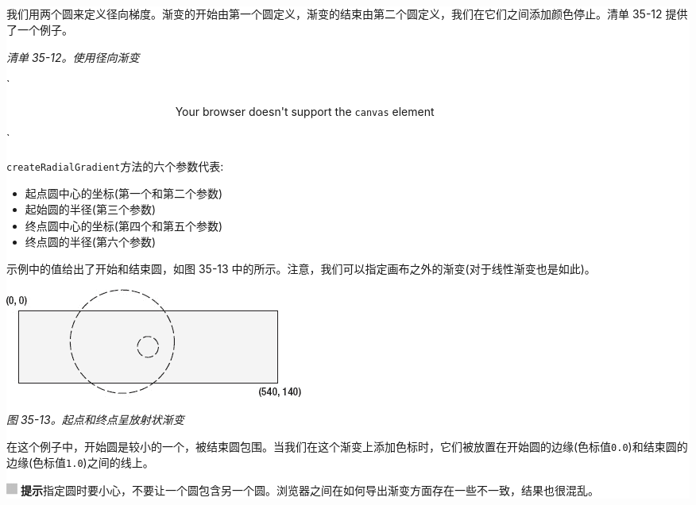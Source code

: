 我们用两个圆来定义径向梯度。渐变的开始由第一个圆定义，渐变的结束由第二个圆定义，我们在它们之间添加颜色停止。清单 35-12 提供了一个例子。

*清单 35-12。使用径向渐变*

`<!DOCTYPE HTML>
<html>
    <head>
        <title>Example</title>
        <style>
            canvas {border: thin solid black; margin: 4px}
        </style>
    </head>
    <body>
        <canvas id="canvas" width="500" height="140">
            Your browser doesn't support the <code>canvas</code> element
        </canvas>
        <script>
            var ctx = document.getElementById("canvas").getContext("2d");

**            var grad = ctx.createRadialGradient(250, 70, 20, 200, 60, 100);**
            grad.addColorStop(0, "red");
            grad.addColorStop(0.5, "white");
            grad.addColorStop(1, "black");

            ctx.fillStyle = grad;
            ctx.fillRect(0, 0, 500, 140);
        </script>
    </body>
</html>`

`createRadialGradient`方法的六个参数代表:

*   起点圆中心的坐标(第一个和第二个参数)
*   起始圆的半径(第三个参数)
*   终点圆中心的坐标(第四个和第五个参数)
*   终点圆的半径(第六个参数)

示例中的值给出了开始和结束圆，如图 35-13 中的所示。注意，我们可以指定画布之外的渐变(对于线性渐变也是如此)。

![Image](img/3513.jpg)

*图 35-13。起点和终点呈放射状渐变*

在这个例子中，开始圆是较小的一个，被结束圆包围。当我们在这个渐变上添加色标时，它们被放置在开始圆的边缘(色标值`0.0`)和结束圆的边缘(色标值`1.0`)之间的线上。

![Image](img/square.jpg) **提示**指定圆时要小心，不要让一个圆包含另一个圆。浏览器之间在如何导出渐变方面存在一些不一致，结果也很混乱。
